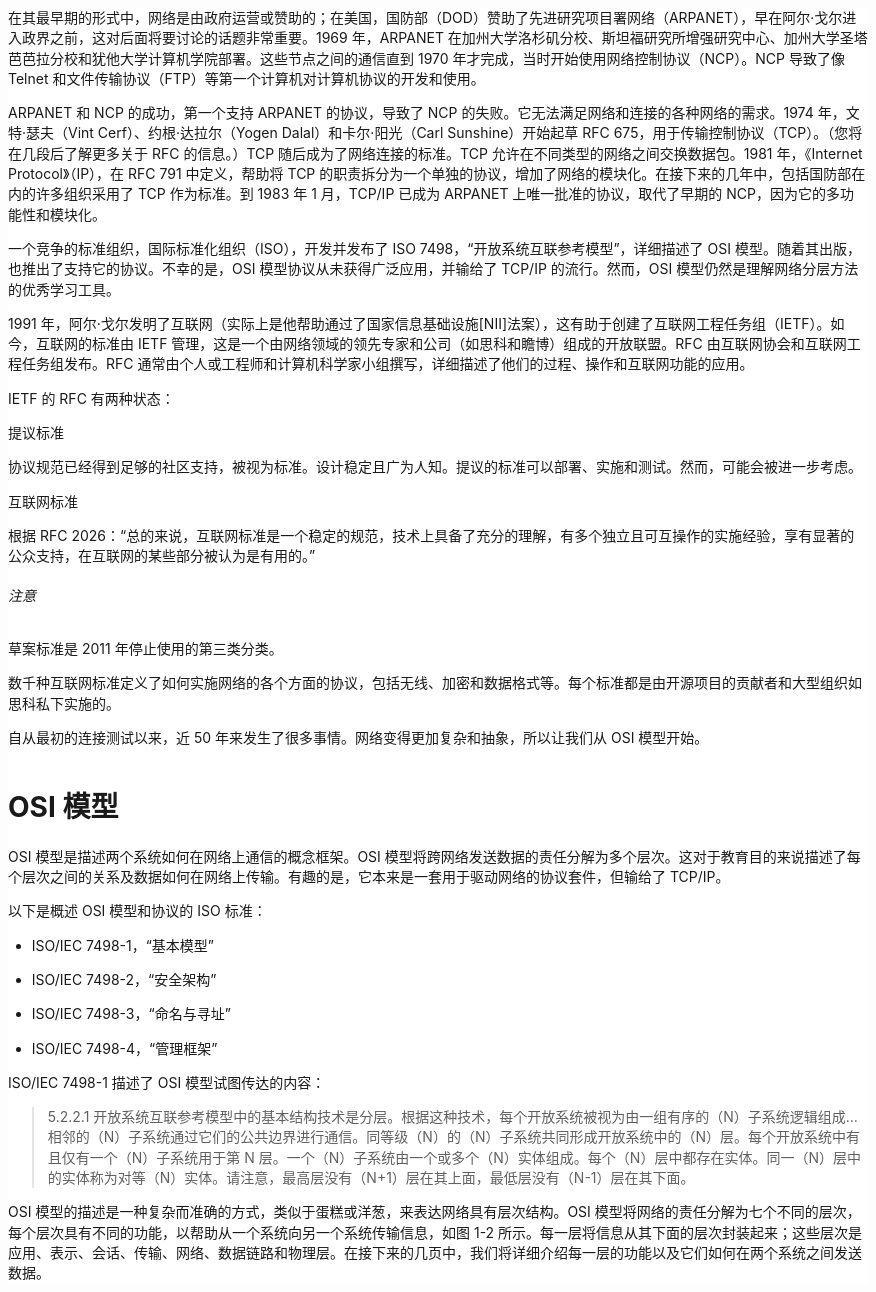 在其最早期的形式中，网络是由政府运营或赞助的；在美国，国防部（DOD）赞助了先进研究项目署网络（ARPANET），早在阿尔·戈尔进入政界之前，这对后面将要讨论的话题非常重要。1969 年，ARPANET 在加州大学洛杉矶分校、斯坦福研究所增强研究中心、加州大学圣塔芭芭拉分校和犹他大学计算机学院部署。这些节点之间的通信直到 1970 年才完成，当时开始使用网络控制协议（NCP）。NCP 导致了像 Telnet 和文件传输协议（FTP）等第一个计算机对计算机协议的开发和使用。

ARPANET 和 NCP 的成功，第一个支持 ARPANET 的协议，导致了 NCP 的失败。它无法满足网络和连接的各种网络的需求。1974 年，文特·瑟夫（Vint Cerf）、约根·达拉尔（Yogen Dalal）和卡尔·阳光（Carl Sunshine）开始起草 RFC 675，用于传输控制协议（TCP）。（您将在几段后了解更多关于 RFC 的信息。）TCP 随后成为了网络连接的标准。TCP 允许在不同类型的网络之间交换数据包。1981 年，《Internet Protocol》（IP），在 RFC 791 中定义，帮助将 TCP 的职责拆分为一个单独的协议，增加了网络的模块化。在接下来的几年中，包括国防部在内的许多组织采用了 TCP 作为标准。到 1983 年 1 月，TCP/IP 已成为 ARPANET 上唯一批准的协议，取代了早期的 NCP，因为它的多功能性和模块化。

一个竞争的标准组织，国际标准化组织（ISO），开发并发布了 ISO 7498，“开放系统互联参考模型”，详细描述了 OSI 模型。随着其出版，也推出了支持它的协议。不幸的是，OSI 模型协议从未获得广泛应用，并输给了 TCP/IP 的流行。然而，OSI 模型仍然是理解网络分层方法的优秀学习工具。

1991 年，阿尔·戈尔发明了互联网（实际上是他帮助通过了国家信息基础设施[NII]法案），这有助于创建了互联网工程任务组（IETF）。如今，互联网的标准由 IETF 管理，这是一个由网络领域的领先专家和公司（如思科和瞻博）组成的开放联盟。RFC 由互联网协会和互联网工程任务组发布。RFC 通常由个人或工程师和计算机科学家小组撰写，详细描述了他们的过程、操作和互联网功能的应用。

IETF 的 RFC 有两种状态：

提议标准

协议规范已经得到足够的社区支持，被视为标准。设计稳定且广为人知。提议的标准可以部署、实施和测试。然而，可能会被进一步考虑。

互联网标准

根据 RFC 2026：“总的来说，互联网标准是一个稳定的规范，技术上具备了充分的理解，有多个独立且可互操作的实施经验，享有显著的公众支持，在互联网的某些部分被认为是有用的。”

###### 注意

草案标准是 2011 年停止使用的第三类分类。

数千种互联网标准定义了如何实施网络的各个方面的协议，包括无线、加密和数据格式等。每个标准都是由开源项目的贡献者和大型组织如思科私下实施的。

自从最初的连接测试以来，近 50 年来发生了很多事情。网络变得更加复杂和抽象，所以让我们从 OSI 模型开始。

# OSI 模型

OSI 模型是描述两个系统如何在网络上通信的概念框架。OSI 模型将跨网络发送数据的责任分解为多个层次。这对于教育目的来说描述了每个层次之间的关系及数据如何在网络上传输。有趣的是，它本来是一套用于驱动网络的协议套件，但输给了 TCP/IP。

以下是概述 OSI 模型和协议的 ISO 标准：

+   ISO/IEC 7498-1，“基本模型”

+   ISO/IEC 7498-2，“安全架构”

+   ISO/IEC 7498-3，“命名与寻址”

+   ISO/IEC 7498-4，“管理框架”

ISO/IEC 7498-1 描述了 OSI 模型试图传达的内容：

> 5.2.2.1 开放系统互联参考模型中的基本结构技术是分层。根据这种技术，每个开放系统被视为由一组有序的（N）子系统逻辑组成…相邻的（N）子系统通过它们的公共边界进行通信。同等级（N）的（N）子系统共同形成开放系统中的（N）层。每个开放系统中有且仅有一个（N）子系统用于第 N 层。一个（N）子系统由一个或多个（N）实体组成。每个（N）层中都存在实体。同一（N）层中的实体称为对等（N）实体。请注意，最高层没有（N+1）层在其上面，最低层没有（N-1）层在其下面。

OSI 模型的描述是一种复杂而准确的方式，类似于蛋糕或洋葱，来表达网络具有层次结构。OSI 模型将网络的责任分解为七个不同的层次，每个层次具有不同的功能，以帮助从一个系统向另一个系统传输信息，如图 1-2 所示。每一层将信息从其下面的层次封装起来；这些层次是应用、表示、会话、传输、网络、数据链路和物理层。在接下来的几页中，我们将详细介绍每一层的功能以及它们如何在两个系统之间发送数据。
